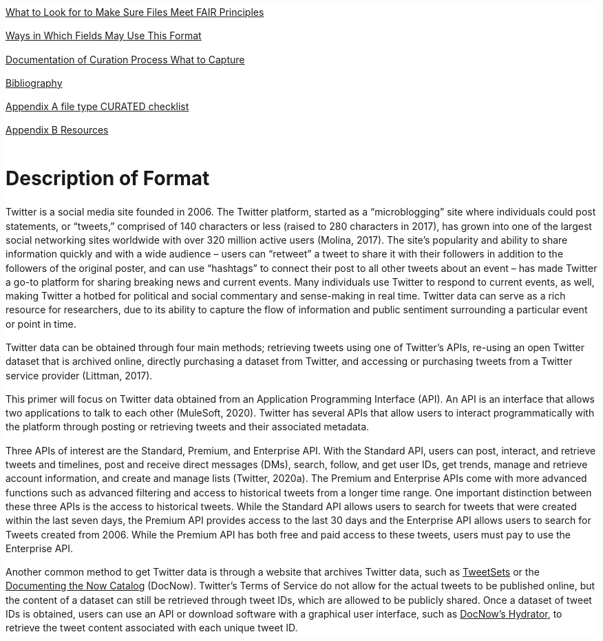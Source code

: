 [What to Look for to Make Sure Files Meet FAIR Principles](#what-to-look-for-to-make-sure-files-meet-fair-principles)

[Ways in Which Fields May Use This Format](#ways-in-which-fields-may-use-this-format)

[Documentation of Curation Process What to Capture](#documentation-of-curation-process-what-to-capture)

[Bibliography](#bibliography)

[Appendix A file type CURATED checklist](#appendix-a-file-type-curated-checklist)

[Appendix B Resources ](#appendix-b-resources)

# Description of Format

Twitter is a social media site founded in 2006. The Twitter platform, started as a “microblogging” site where individuals could post statements, or “tweets,” comprised of 140 characters or less (raised to 280 characters in 2017),  has grown into one of the largest social networking sites worldwide with over 320 million active users (Molina, 2017). The site’s popularity and ability to share information quickly and with a wide audience – users can “retweet” a tweet to share it with their followers in addition to the followers of the original poster, and can use “hashtags” to connect their post to all other tweets about an event – has made Twitter a go-to platform for sharing breaking news and current events. Many individuals use Twitter to respond to current events, as well, making Twitter a hotbed for political and social commentary and sense-making in real time. Twitter data can serve as a rich resource for researchers, due to its ability to capture the flow of information and public sentiment surrounding a particular event or point in time. 

Twitter data can be obtained through four main methods; retrieving tweets using one of Twitter’s APIs, re-using an open Twitter dataset that is archived online, directly purchasing a dataset from Twitter, and accessing or purchasing tweets from a Twitter service provider (Littman, 2017).

This primer will focus on Twitter data obtained from an Application Programming Interface (API). An API is an interface that allows two applications to talk to each other (MuleSoft, 2020). Twitter has several APIs that allow users to interact programmatically with the platform through posting or retrieving tweets and their associated metadata.

Three APIs of interest are the Standard, Premium, and Enterprise API. With the Standard API, users can post, interact, and retrieve tweets and timelines, post and receive direct messages (DMs), search, follow, and get user IDs, get trends, manage and retrieve account information, and create and manage lists (Twitter, 2020a). The Premium and Enterprise APIs come with more advanced functions such as advanced filtering and access to historical tweets from a longer time range. One important distinction between these three APIs is the access to historical tweets. While the Standard API allows users to search for tweets that were created within the last seven days, the Premium API provides access to the last 30 days and the Enterprise API allows users to search for Tweets created from 2006. While the Premium API has both free and paid access to these tweets, users must pay to use the Enterprise API. 

Another common method to get Twitter data is through a website that archives Twitter data, such as [TweetSets](https://tweetsets.library.gwu.edu) or the [Documenting the Now Catalog](https://catalog.docnow.io) (DocNow). Twitter’s Terms of Service do not allow for the actual tweets to be published online, but the content of a dataset can still be retrieved through tweet IDs, which are allowed to be publicly shared. Once a dataset of tweet IDs is obtained, users can use an API or download software with a graphical user interface, such as [DocNow’s Hydrator](https://github.com/DocNow/hydrator), to retrieve the tweet content associated with each unique tweet ID.
